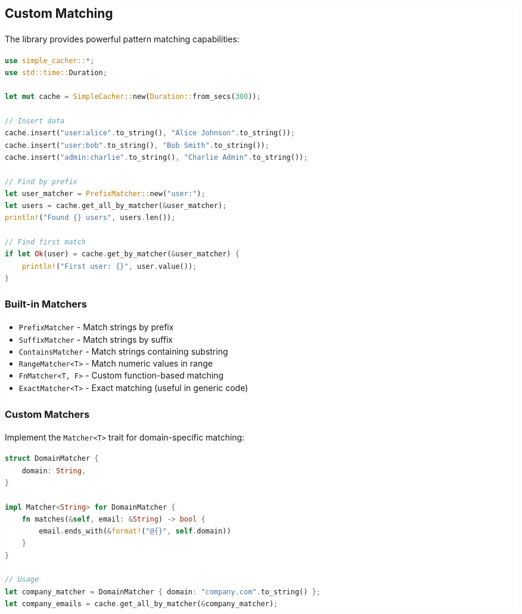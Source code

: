 ## Custom Matching

The library provides powerful pattern matching capabilities:

```rust
use simple_cacher::*;
use std::time::Duration;

let mut cache = SimpleCacher::new(Duration::from_secs(300));

// Insert data
cache.insert("user:alice".to_string(), "Alice Johnson".to_string());
cache.insert("user:bob".to_string(), "Bob Smith".to_string());
cache.insert("admin:charlie".to_string(), "Charlie Admin".to_string());

// Find by prefix
let user_matcher = PrefixMatcher::new("user:");
let users = cache.get_all_by_matcher(&user_matcher);
println!("Found {} users", users.len());

// Find first match
if let Ok(user) = cache.get_by_matcher(&user_matcher) {
    println!("First user: {}", user.value());
}
```

### Built-in Matchers

- `PrefixMatcher` - Match strings by prefix
- `SuffixMatcher` - Match strings by suffix
- `ContainsMatcher` - Match strings containing substring
- `RangeMatcher<T>` - Match numeric values in range
- `FnMatcher<T, F>` - Custom function-based matching
- `ExactMatcher<T>` - Exact matching (useful in generic code)

### Custom Matchers

Implement the `Matcher<T>` trait for domain-specific matching:

```rust
struct DomainMatcher {
    domain: String,
}

impl Matcher<String> for DomainMatcher {
    fn matches(&self, email: &String) -> bool {
        email.ends_with(&format!("@{}", self.domain))
    }
}

// Usage
let company_matcher = DomainMatcher { domain: "company.com".to_string() };
let company_emails = cache.get_all_by_matcher(&company_matcher);
```
